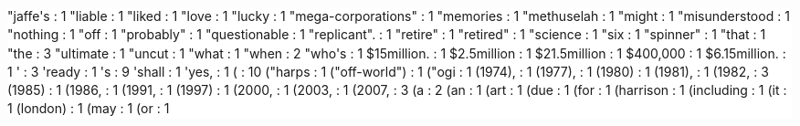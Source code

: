 "jaffe's : 1
"liable : 1
"liked : 1
"love : 1
"lucky : 1
"mega-corporations" : 1
"memories : 1
"methuselah : 1
"might : 1
"misunderstood : 1
"nothing : 1
"off : 1
"probably" : 1
"questionable : 1
"replicant". : 1
"retire" : 1
"retired" : 1
"science : 1
"six : 1
"spinner" : 1
"that : 1
"the : 3
"ultimate : 1
"uncut : 1
"what : 1
"when : 2
"who's : 1
$15million. : 1
$2.5million : 1
$21.5million : 1
$400,000 : 1
$6.15million. : 1
' : 3
'ready : 1
's : 9
'shall : 1
'yes, : 1
( : 10
("harps : 1
("off-world") : 1
("ogi : 1
(1974), : 1
(1977), : 1
(1980) : 1
(1981), : 1
(1982, : 3
(1985) : 1
(1986, : 1
(1991, : 1
(1997) : 1
(2000, : 1
(2003, : 1
(2007, : 3
(a : 2
(an : 1
(art : 1
(due : 1
(for : 1
(harrison : 1
(including : 1
(it : 1
(london) : 1
(may : 1
(or : 1